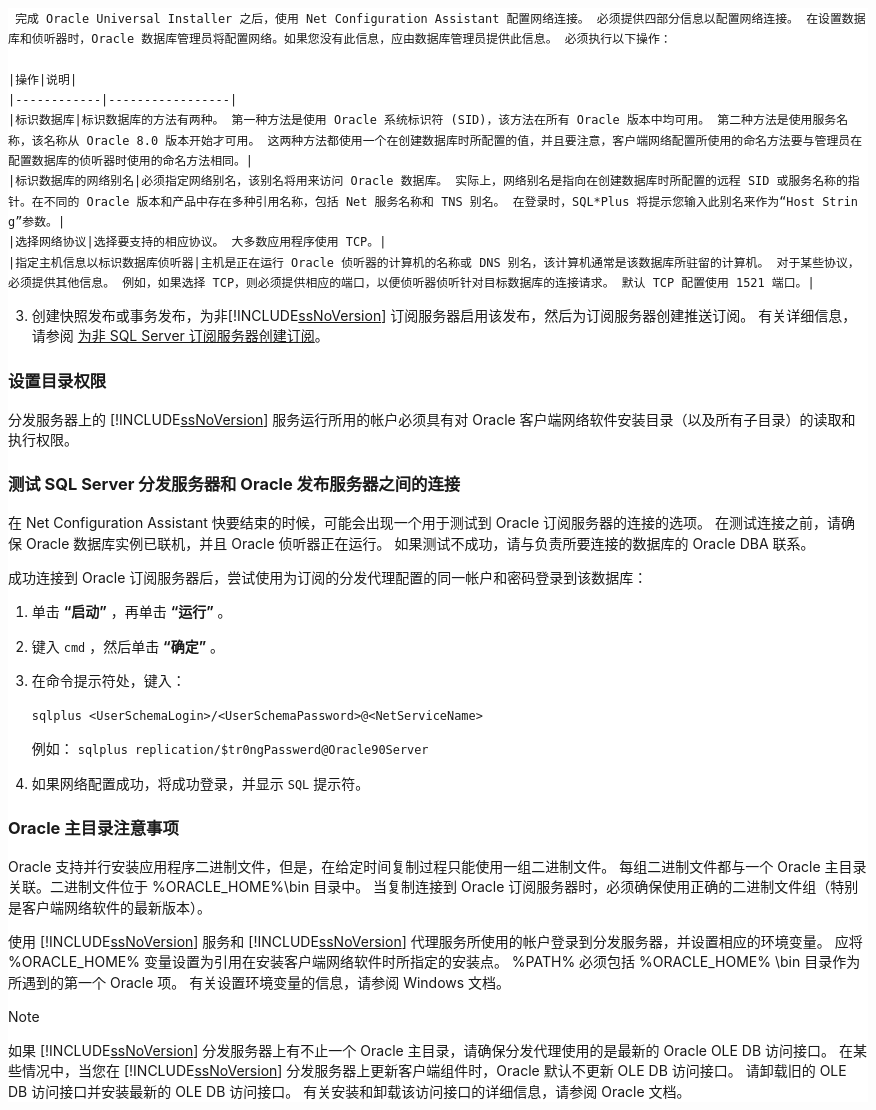      完成 Oracle Universal Installer 之后，使用 Net Configuration Assistant 配置网络连接。 必须提供四部分信息以配置网络连接。 在设置数据库和侦听器时，Oracle 数据库管理员将配置网络。如果您没有此信息，应由数据库管理员提供此信息。 必须执行以下操作：  
  
    |操作|说明|  
    |------------|-----------------|  
    |标识数据库|标识数据库的方法有两种。 第一种方法是使用 Oracle 系统标识符 (SID)，该方法在所有 Oracle 版本中均可用。 第二种方法是使用服务名称，该名称从 Oracle 8.0 版本开始才可用。 这两种方法都使用一个在创建数据库时所配置的值，并且要注意，客户端网络配置所使用的命名方法要与管理员在配置数据库的侦听器时使用的命名方法相同。|  
    |标识数据库的网络别名|必须指定网络别名，该别名将用来访问 Oracle 数据库。 实际上，网络别名是指向在创建数据库时所配置的远程 SID 或服务名称的指针。在不同的 Oracle 版本和产品中存在多种引用名称，包括 Net 服务名称和 TNS 别名。 在登录时，SQL*Plus 将提示您输入此别名来作为“Host String”参数。|  
    |选择网络协议|选择要支持的相应协议。 大多数应用程序使用 TCP。|  
    |指定主机信息以标识数据库侦听器|主机是正在运行 Oracle 侦听器的计算机的名称或 DNS 别名，该计算机通常是该数据库所驻留的计算机。 对于某些协议，必须提供其他信息。 例如，如果选择 TCP，则必须提供相应的端口，以便侦听器侦听针对目标数据库的连接请求。 默认 TCP 配置使用 1521 端口。|  
  
3.  创建快照发布或事务发布，为非[!INCLUDE[ssNoVersion](../../../includes/ssnoversion-md.md)] 订阅服务器启用该发布，然后为订阅服务器创建推送订阅。 有关详细信息，请参阅 [为非 SQL Server 订阅服务器创建订阅](../../../relational-databases/replication/create-a-subscription-for-a-non-sql-server-subscriber.md)。  

### <a name="setting-directory-permissions"></a>设置目录权限  
 分发服务器上的 [!INCLUDE[ssNoVersion](../../../includes/ssnoversion-md.md)] 服务运行所用的帐户必须具有对 Oracle 客户端网络软件安装目录（以及所有子目录）的读取和执行权限。  
  
### <a name="testing-connectivity-between-the-sql-server-distributor-and-the-oracle-publisher"></a>测试 SQL Server 分发服务器和 Oracle 发布服务器之间的连接  
 在 Net Configuration Assistant 快要结束的时候，可能会出现一个用于测试到 Oracle 订阅服务器的连接的选项。 在测试连接之前，请确保 Oracle 数据库实例已联机，并且 Oracle 侦听器正在运行。 如果测试不成功，请与负责所要连接的数据库的 Oracle DBA 联系。  
  
 成功连接到 Oracle 订阅服务器后，尝试使用为订阅的分发代理配置的同一帐户和密码登录到该数据库：  
  
1.  单击 **“启动”** ，再单击 **“运行”** 。  
  
2.  键入 `cmd` ，然后单击 **“确定”** 。  
  
3.  在命令提示符处，键入：  
  
     `sqlplus <UserSchemaLogin>/<UserSchemaPassword>@<NetServiceName>`  
  
     例如： `sqlplus replication/$tr0ngPasswerd@Oracle90Server`  
  
4.  如果网络配置成功，将成功登录，并显示 `SQL` 提示符。  
  
### <a name="considerations-for-oracle-home"></a>Oracle 主目录注意事项  
 Oracle 支持并行安装应用程序二进制文件，但是，在给定时间复制过程只能使用一组二进制文件。 每组二进制文件都与一个 Oracle 主目录关联。二进制文件位于 %ORACLE_HOME%\bin 目录中。 当复制连接到 Oracle 订阅服务器时，必须确保使用正确的二进制文件组（特别是客户端网络软件的最新版本）。  
  
 使用 [!INCLUDE[ssNoVersion](../../../includes/ssnoversion-md.md)] 服务和 [!INCLUDE[ssNoVersion](../../../includes/ssnoversion-md.md)] 代理服务所使用的帐户登录到分发服务器，并设置相应的环境变量。 应将 %ORACLE_HOME% 变量设置为引用在安装客户端网络软件时所指定的安装点。 %PATH% 必须包括 %ORACLE_HOME% \bin 目录作为所遇到的第一个 Oracle 项。 有关设置环境变量的信息，请参阅 Windows 文档。  
  
> [!NOTE]  
>  如果 [!INCLUDE[ssNoVersion](../../../includes/ssnoversion-md.md)] 分发服务器上有不止一个 Oracle 主目录，请确保分发代理使用的是最新的 Oracle OLE DB 访问接口。 在某些情况中，当您在 [!INCLUDE[ssNoVersion](../../../includes/ssnoversion-md.md)] 分发服务器上更新客户端组件时，Oracle 默认不更新 OLE DB 访问接口。 请卸载旧的 OLE DB 访问接口并安装最新的 OLE DB 访问接口。 有关安装和卸载该访问接口的详细信息，请参阅 Oracle 文档。  
  